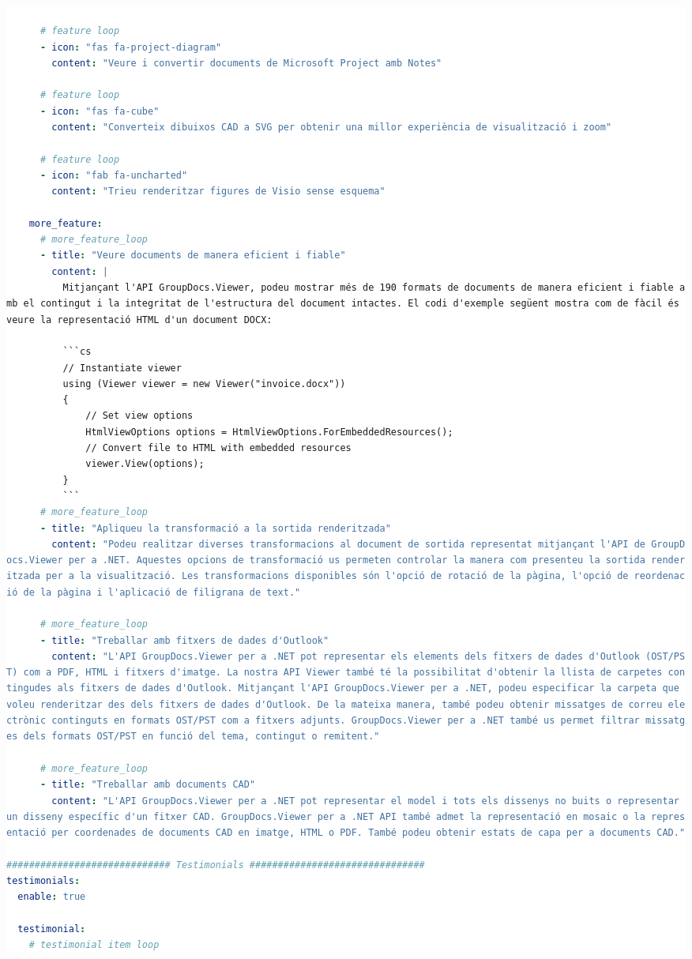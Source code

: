 ```yaml

      # feature loop
      - icon: "fas fa-project-diagram"
        content: "Veure i convertir documents de Microsoft Project amb Notes"

      # feature loop
      - icon: "fas fa-cube"
        content: "Converteix dibuixos CAD a SVG per obtenir una millor experiència de visualització i zoom"

      # feature loop
      - icon: "fab fa-uncharted"
        content: "Trieu renderitzar figures de Visio sense esquema"

    more_feature:
      # more_feature_loop
      - title: "Veure documents de manera eficient i fiable"
        content: |
          Mitjançant l'API GroupDocs.Viewer, podeu mostrar més de 190 formats de documents de manera eficient i fiable amb el contingut i la integritat de l'estructura del document intactes. El codi d'exemple següent mostra com de fàcil és veure la representació HTML d'un document DOCX:

          ```cs
          // Instantiate viewer
          using (Viewer viewer = new Viewer("invoice.docx"))
          {
              // Set view options
              HtmlViewOptions options = HtmlViewOptions.ForEmbeddedResources();
              // Convert file to HTML with embedded resources
              viewer.View(options);
          }
          ```
      # more_feature_loop
      - title: "Apliqueu la transformació a la sortida renderitzada"
        content: "Podeu realitzar diverses transformacions al document de sortida representat mitjançant l'API de GroupDocs.Viewer per a .NET. Aquestes opcions de transformació us permeten controlar la manera com presenteu la sortida renderitzada per a la visualització. Les transformacions disponibles són l'opció de rotació de la pàgina, l'opció de reordenació de la pàgina i l'aplicació de filigrana de text."

      # more_feature_loop
      - title: "Treballar amb fitxers de dades d'Outlook"
        content: "L'API GroupDocs.Viewer per a .NET pot representar els elements dels fitxers de dades d'Outlook (OST/PST) com a PDF, HTML i fitxers d'imatge. La nostra API Viewer també té la possibilitat d'obtenir la llista de carpetes contingudes als fitxers de dades d'Outlook. Mitjançant l'API GroupDocs.Viewer per a .NET, podeu especificar la carpeta que voleu renderitzar des dels fitxers de dades d'Outlook. De la mateixa manera, també podeu obtenir missatges de correu electrònic continguts en formats OST/PST com a fitxers adjunts. GroupDocs.Viewer per a .NET també us permet filtrar missatges dels formats OST/PST en funció del tema, contingut o remitent."

      # more_feature_loop
      - title: "Treballar amb documents CAD"
        content: "L'API GroupDocs.Viewer per a .NET pot representar el model i tots els dissenys no buits o representar un disseny específic d'un fitxer CAD. GroupDocs.Viewer per a .NET API també admet la representació en mosaic o la representació per coordenades de documents CAD en imatge, HTML o PDF. També podeu obtenir estats de capa per a documents CAD."

############################# Testimonials ###############################
testimonials:
  enable: true

  testimonial:
    # testimonial item loop
```